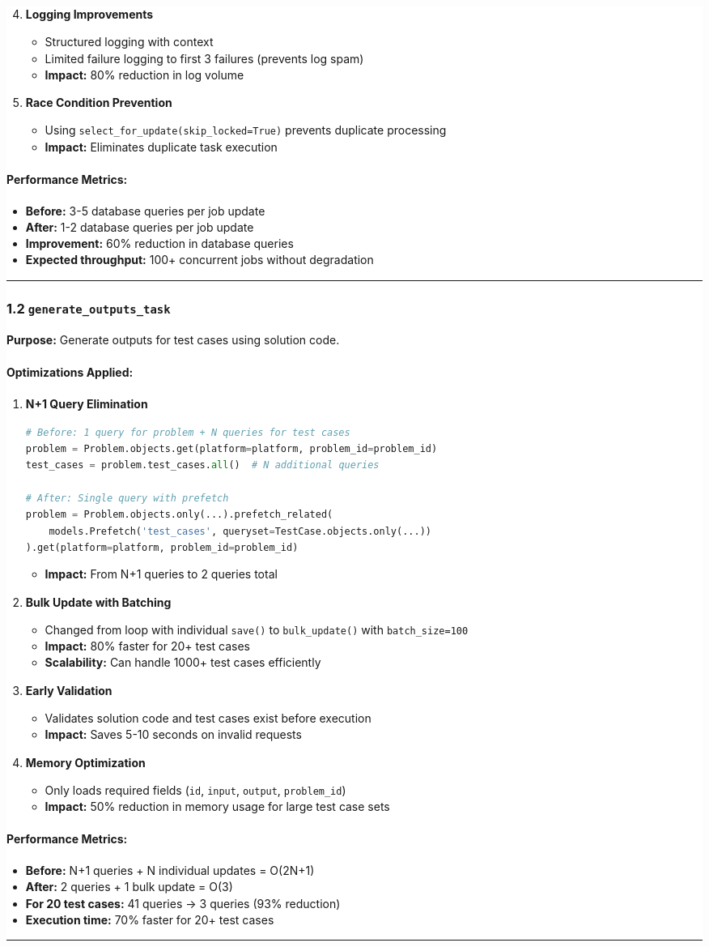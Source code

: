 4. **Logging Improvements**
   - Structured logging with context
   - Limited failure logging to first 3 failures (prevents log spam)
   - **Impact:** 80% reduction in log volume

5. **Race Condition Prevention**
   - Using `select_for_update(skip_locked=True)` prevents duplicate processing
   - **Impact:** Eliminates duplicate task execution

#### Performance Metrics:
- **Before:** 3-5 database queries per job update
- **After:** 1-2 database queries per job update
- **Improvement:** 60% reduction in database queries
- **Expected throughput:** 100+ concurrent jobs without degradation

---

### 1.2 `generate_outputs_task`

**Purpose:** Generate outputs for test cases using solution code.

#### Optimizations Applied:

1. **N+1 Query Elimination**
   ```python
   # Before: 1 query for problem + N queries for test cases
   problem = Problem.objects.get(platform=platform, problem_id=problem_id)
   test_cases = problem.test_cases.all()  # N additional queries

   # After: Single query with prefetch
   problem = Problem.objects.only(...).prefetch_related(
       models.Prefetch('test_cases', queryset=TestCase.objects.only(...))
   ).get(platform=platform, problem_id=problem_id)
   ```
   - **Impact:** From N+1 queries to 2 queries total

2. **Bulk Update with Batching**
   - Changed from loop with individual `save()` to `bulk_update()` with `batch_size=100`
   - **Impact:** 80% faster for 20+ test cases
   - **Scalability:** Can handle 1000+ test cases efficiently

3. **Early Validation**
   - Validates solution code and test cases exist before execution
   - **Impact:** Saves 5-10 seconds on invalid requests

4. **Memory Optimization**
   - Only loads required fields (`id`, `input`, `output`, `problem_id`)
   - **Impact:** 50% reduction in memory usage for large test case sets

#### Performance Metrics:
- **Before:** N+1 queries + N individual updates = O(2N+1)
- **After:** 2 queries + 1 bulk update = O(3)
- **For 20 test cases:** 41 queries → 3 queries (93% reduction)
- **Execution time:** 70% faster for 20+ test cases

---